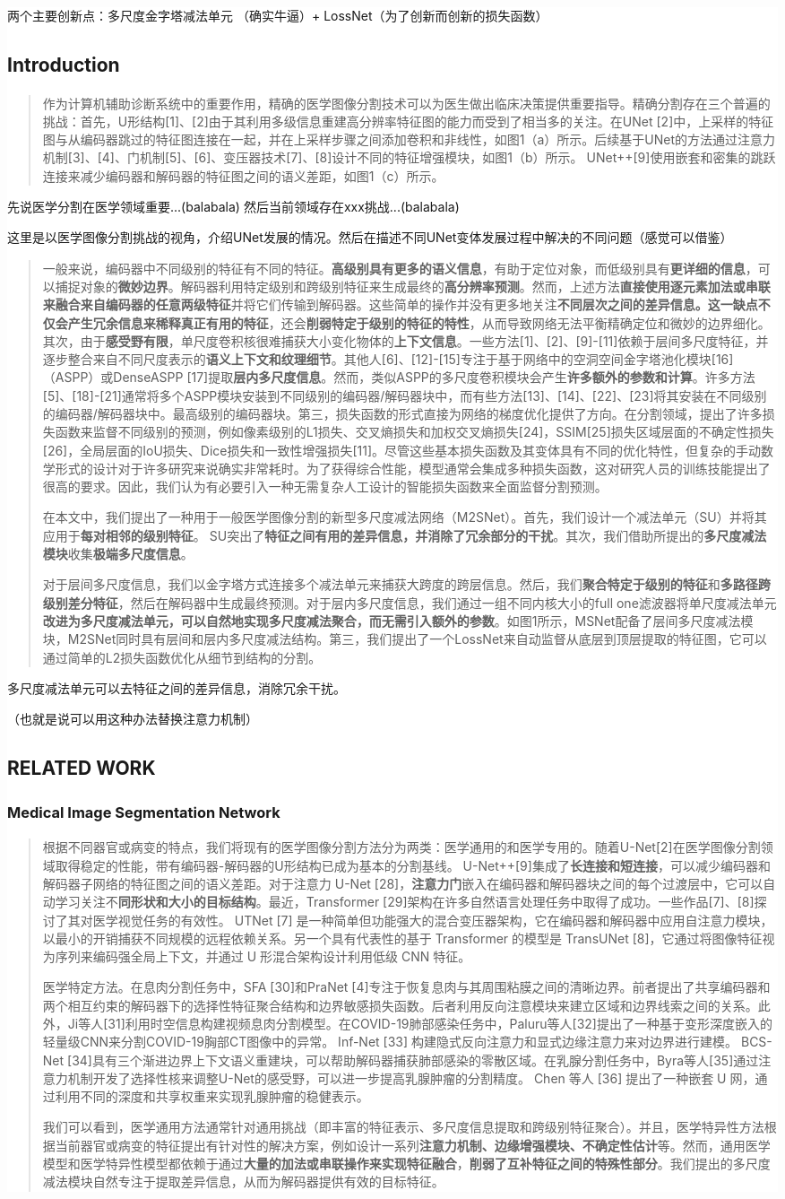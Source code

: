 两个主要创新点：多尺度金字塔减法单元 （确实牛逼）+ LossNet（为了创新而创新的损失函数）

## Introduction

> 作为计算机辅助诊断系统中的重要作用，精确的医学图像分割技术可以为医生做出临床决策提供重要指导。精确分割存在三个普遍的挑战：首先，U形结构[1]、[2]由于其利用多级信息重建高分辨率特征图的能力而受到了相当多的关注。在UNet [2]中，上采样的特征图与从编码器跳过的特征图连接在一起，并在上采样步骤之间添加卷积和非线性，如图1（a）所示。后续基于UNet的方法通过注意力机制[3]、[4]、门机制[5]、[6]、变压器技术[7]、[8]设计不同的特征增强模块，如图1（b）所示。 UNet++[9]使用嵌套和密集的跳跃连接来减少编码器和解码器的特征图之间的语义差距，如图1（c）所示。

先说医学分割在医学领域重要...(balabala)  然后当前领域存在xxx挑战...(balabala)

这里是以医学图像分割挑战的视角，介绍UNet发展的情况。然后在描述不同UNet变体发展过程中解决的不同问题（感觉可以借鉴）

> 一般来说，编码器中不同级别的特征有不同的特征。**高级别具有更多的语义信息**，有助于定位对象，而低级别具有**更详细的信息**，可以捕捉对象的**微妙边界**。解码器利用特定级别和跨级别特征来生成最终的**高分辨率预测**。然而，上述方法**直接使用逐元素加法或串联来融合来自编码器的任意两级特征**并将它们传输到解码器。这些简单的操作并没有更多地关注**不同层次之间的差异信息。**这一缺点不仅会产生**冗余信息来稀释真正有用的特征**，还会**削弱特定于级别的特征的特性**，从而导致网络无法平衡精确定位和微妙的边界细化。其次，由于**感受野有限**，单尺度卷积核很难捕获大小变化物体的**上下文信息**。一些方法[1]、[2]、[9]-[11]依赖于层间多尺度特征，并逐步整合来自不同尺度表示的**语义上下文和纹理细节**。其他人[6]、[12]-[15]专注于基于网络中的空洞空间金字塔池化模块[16]（ASPP）或DenseASPP [17]提取**层内多尺度信息**。然而，类似ASPP的多尺度卷积模块会产生**许多额外的参数和计算**。许多方法[5]、[18]-[21]通常将多个ASPP模块安装到不同级别的编码器/解码器块中，而有些方法[13]、[14]、[22]、[23]将其安装在不同级别的编码器/解码器块中。最高级别的编码器块。第三，损失函数的形式直接为网络的梯度优化提供了方向。在分割领域，提出了许多损失函数来监督不同级别的预测，例如像素级别的L1损失、交叉熵损失和加权交叉熵损失[24]，SSIM[25]损失区域层面的不确定性损失[26]，全局层面的IoU损失、Dice损失和一致性增强损失[11]。尽管这些基本损失函数及其变体具有不同的优化特性，但复杂的手动数学形式的设计对于许多研究来说确实非常耗时。为了获得综合性能，模型通常会集成多种损失函数，这对研究人员的训练技能提出了很高的要求。因此，我们认为有必要引入一种无需复杂人工设计的智能损失函数来全面监督分割预测。
>
> 在本文中，我们提出了一种用于一般医学图像分割的新型多尺度减法网络（M2SNet）。首先，我们设计一个减法单元（SU）并将其应用于**每对相邻的级别特征**。 SU突出了**特征之间有用的差异信息，并消除了冗余部分的干扰**。其次，我们借助所提出的**多尺度减法模块**收集**极端多尺度信息**。
>
> 对于层间多尺度信息，我们以金字塔方式连接多个减法单元来捕获大跨度的跨层信息。然后，我们**聚合特定于级别的特征**和**多路径跨级别差分特征**，然后在解码器中生成最终预测。对于层内多尺度信息，我们通过一组不同内核大小的full one滤波器将单尺度减法单元**改进为多尺度减法单元，可以自然地实现多尺度减法聚合，而无需引入额外的参数**。如图1所示，MSNet配备了层间多尺度减法模块，M2SNet同时具有层间和层内多尺度减法结构。第三，我们提出了一个LossNet来自动监督从底层到顶层提取的特征图，它可以通过简单的L2损失函数优化从细节到结构的分割。

多尺度减法单元可以去特征之间的差异信息，消除冗余干扰。 

（也就是说可以用这种办法替换注意力机制）

## RELATED WORK

### Medical Image Segmentation Network

> 根据不同器官或病变的特点，我们将现有的医学图像分割方法分为两类：医学通用的和医学专用的。随着U-Net[2]在医学图像分割领域取得稳定的性能，带有编码器-解码器的U形结构已成为基本的分割基线。 U-Net++[9]集成了**长连接和短连接**，可以减少编码器和解码器子网络的特征图之间的语义差距。对于注意力 U-Net [28]，**注意力门**嵌入在编码器和解码器块之间的每个过渡层中，它可以自动学习关注不**同形状和大小的目标结构**。最近，Transformer [29]架构在许多自然语言处理任务中取得了成功。一些作品[7]、[8]探讨了其对医学视觉任务的有效性。 UTNet [7] 是一种简单但功能强大的混合变压器架构，它在编码器和解码器中应用自注意力模块，以最小的开销捕获不同规模的远程依赖关系。另一个具有代表性的基于 Transformer 的模型是 TransUNet [8]，它通过将图像特征视为序列来编码强全局上下文，并通过 U 形混合架构设计利用低级 CNN 特征。
>
> 医学特定方法。在息肉分割任务中，SFA [30]和PraNet [4]专注于恢复息肉与其周围粘膜之间的清晰边界。前者提出了共享编码器和两个相互约束的解码器下的选择性特征聚合结构和边界敏感损失函数。后者利用反向注意模块来建立区域和边界线索之间的关系。此外，Ji等人[31]利用时空信息构建视频息肉分割模型。在COVID-19肺部感染任务中，Paluru等人[32]提出了一种基于变形深度嵌入的轻量级CNN来分割COVID-19胸部CT图像中的异常。 Inf-Net [33] 构建隐式反向注意力和显式边缘注意力来对边界进行建模。 BCS-Net [34]具有三个渐进边界上下文语义重建块，可以帮助解码器捕获肺部感染的零散区域。在乳腺分割任务中，Byra等人[35]通过注意力机制开发了选择性核来调整U-Net的感受野，可以进一步提高乳腺肿瘤的分割精度。 Chen 等人 [36] 提出了一种嵌套 U 网，通过利用不同的深度和共享权重来实现乳腺肿瘤的稳健表示。
>
> 我们可以看到，医学通用方法通常针对通用挑战（即丰富的特征表示、多尺度信息提取和跨级别特征聚合）。并且，医学特异性方法根据当前器官或病变的特征提出有针对性的解决方案，例如设计一系列**注意力机制、边缘增强模块、不确定性估计**等。然而，通用医学模型和医学特异性模型都依赖于通过**大量的加法或串联操作来实现特征融合**，**削弱了互补特征之间的特殊性部分**。我们提出的多尺度减法模块自然专注于提取差异信息，从而为解码器提供有效的目标特征。
